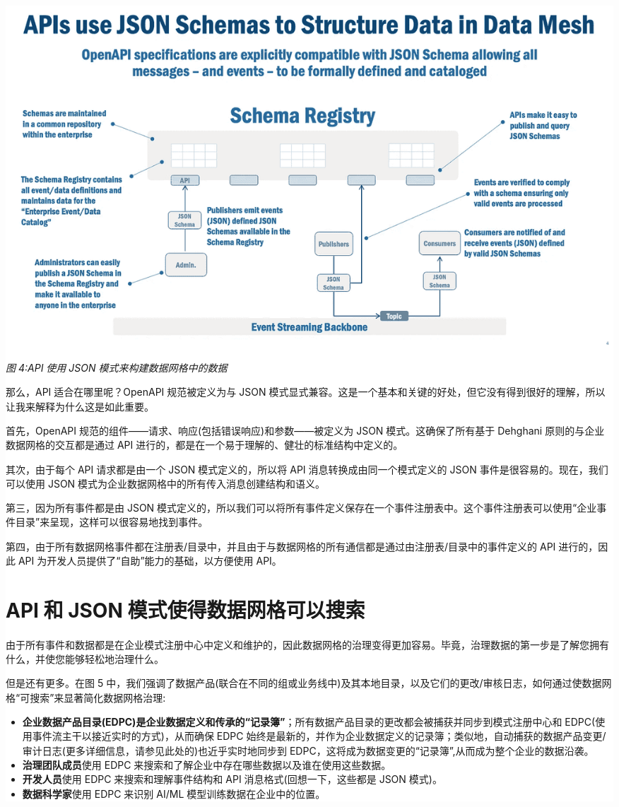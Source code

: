 ![](img/1db899c390a2f2129abd8f6d35d22553.png)

*图 4:API 使用 JSON 模式来构建数据网格中的数据*

那么，API 适合在哪里呢？OpenAPI 规范被定义为与 JSON 模式显式兼容。这是一个基本和关键的好处，但它没有得到很好的理解，所以让我来解释为什么这是如此重要。

首先，OpenAPI 规范的组件——请求、响应(包括错误响应)和参数——被定义为 JSON 模式。这确保了所有基于 Dehghani 原则的与企业数据网格的交互都是通过 API 进行的，都是在一个易于理解的、健壮的标准结构中定义的。

其次，由于每个 API 请求都是由一个 JSON 模式定义的，所以将 API 消息转换成由同一个模式定义的 JSON 事件是很容易的。现在，我们可以使用 JSON 模式为企业数据网格中的所有传入消息创建结构和语义。

第三，因为所有事件都是由 JSON 模式定义的，所以我们可以将所有事件定义保存在一个事件注册表中。这个事件注册表可以使用“企业事件目录”来呈现，这样可以很容易地找到事件。

第四，由于所有数据网格事件都在注册表/目录中，并且由于与数据网格的所有通信都是通过由注册表/目录中的事件定义的 API 进行的，因此 API 为开发人员提供了“自助”能力的基础，以方便使用 API。

# API 和 JSON 模式使得数据网格可以搜索

由于所有事件和数据都是在企业模式注册中心中定义和维护的，因此数据网格的治理变得更加容易。毕竟，治理数据的第一步是了解您拥有什么，并使您能够轻松地治理什么。

但是还有更多。在图 5 中，我们强调了数据产品(联合在不同的组或业务线中)及其本地目录，以及它们的更改/审核日志，如何通过使数据网格“可搜索”来显著简化数据网格治理:

*   **企业数据产品目录(EDPC)是企业数据定义和传承的“记录簿”**；所有数据产品目录的更改都会被捕获并同步到模式注册中心和 EDPC(使用事件流主干以接近实时的方式)，从而确保 EDPC 始终是最新的，并作为企业数据定义的记录簿；类似地，自动捕获的数据产品变更/审计日志(更多详细信息，请参见此处的)也近乎实时地同步到 EDPC，这将成为数据变更的“记录簿”,从而成为整个企业的数据沿袭。
*   **治理团队成员**使用 EDPC 来搜索和了解企业中存在哪些数据以及谁在使用这些数据。
*   **开发人员**使用 EDPC 来搜索和理解事件结构和 API 消息格式(回想一下，这些都是 JSON 模式)。
*   **数据科学家**使用 EDPC 来识别 AI/ML 模型训练数据在企业中的位置。
